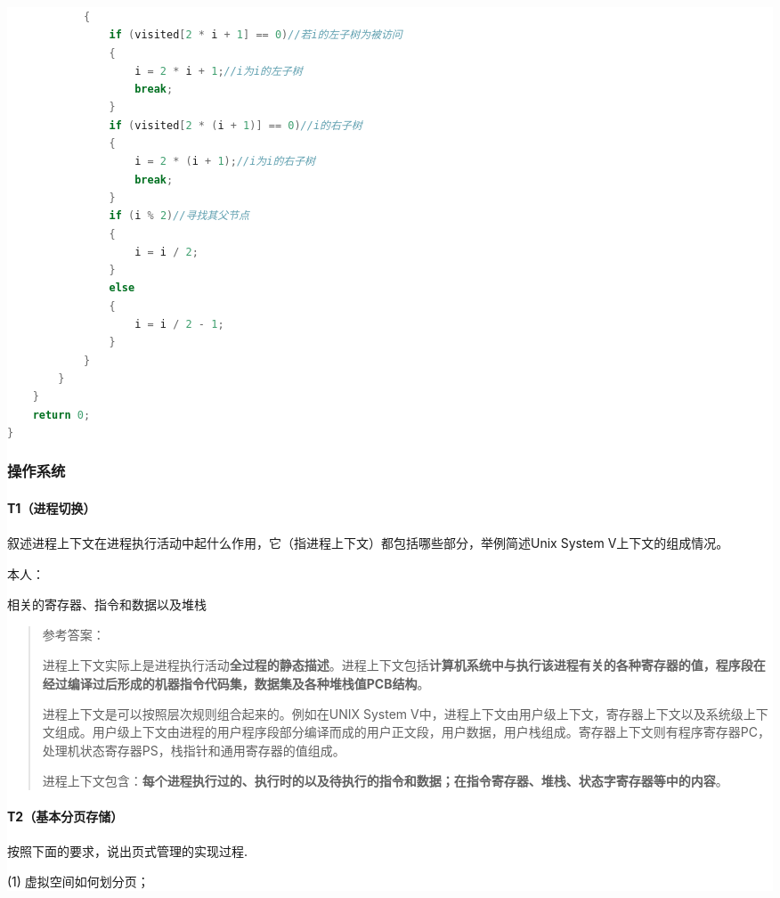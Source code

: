 ```c
			{
				if (visited[2 * i + 1] == 0)//若i的左子树为被访问
				{
					i = 2 * i + 1;//i为i的左子树
					break;
				}
				if (visited[2 * (i + 1)] == 0)//i的右子树
				{
					i = 2 * (i + 1);//i为i的右子树
					break;
				}
				if (i % 2)//寻找其父节点
				{
					i = i / 2;
				}
				else
				{
					i = i / 2 - 1;
				}
			}
		}
	}
	return 0;
}
```



### 操作系统

#### T1（进程切换）

叙述进程上下文在进程执行活动中起什么作用，它（指进程上下文）都包括哪些部分，举例简述Unix System V上下文的组成情况。

本人：

相关的寄存器、指令和数据以及堆栈

>   参考答案：
>
>   进程上下文实际上是进程执行活动**全过程的静态描述**。进程上下文包括**计算机系统中与执行该进程有关的各种寄存器的值，程序段在经过编译过后形成的机器指令代码集，数据集及各种堆栈值PCB结构**。
>
>   进程上下文是可以按照层次规则组合起来的。例如在UNIX System V中，进程上下文由用户级上下文，寄存器上下文以及系统级上下文组成。用户级上下文由进程的用户程序段部分编译而成的用户正文段，用户数据，用户栈组成。寄存器上下文则有程序寄存器PC，处理机状态寄存器PS，栈指针和通用寄存器的值组成。
>
>   进程上下文包含：**每个进程执行过的、执行时的以及待执行的指令和数据；在指令寄存器、堆栈、状态字寄存器等中的内容**。



#### T2（基本分页存储）

按照下面的要求，说出页式管理的实现过程.

(1)  虚拟空间如何划分页；
